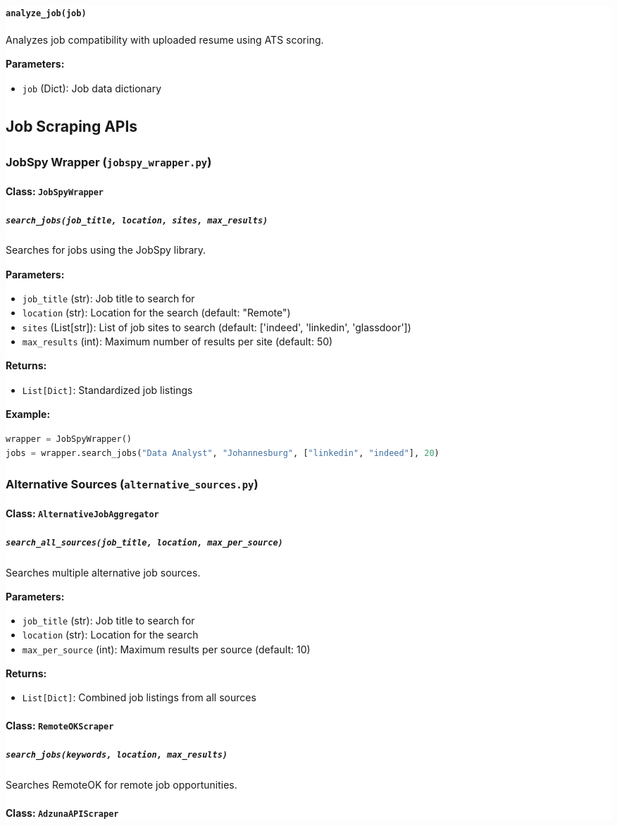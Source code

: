 #### `analyze_job(job)`
Analyzes job compatibility with uploaded resume using ATS scoring.

**Parameters:**
- `job` (Dict): Job data dictionary

## Job Scraping APIs

### JobSpy Wrapper (`jobspy_wrapper.py`)

#### Class: `JobSpyWrapper`

##### `search_jobs(job_title, location, sites, max_results)`
Searches for jobs using the JobSpy library.

**Parameters:**
- `job_title` (str): Job title to search for
- `location` (str): Location for the search (default: "Remote")
- `sites` (List[str]): List of job sites to search (default: ['indeed', 'linkedin', 'glassdoor'])
- `max_results` (int): Maximum number of results per site (default: 50)

**Returns:**
- `List[Dict]`: Standardized job listings

**Example:**
```python
wrapper = JobSpyWrapper()
jobs = wrapper.search_jobs("Data Analyst", "Johannesburg", ["linkedin", "indeed"], 20)
```

### Alternative Sources (`alternative_sources.py`)

#### Class: `AlternativeJobAggregator`

##### `search_all_sources(job_title, location, max_per_source)`
Searches multiple alternative job sources.

**Parameters:**
- `job_title` (str): Job title to search for
- `location` (str): Location for the search
- `max_per_source` (int): Maximum results per source (default: 10)

**Returns:**
- `List[Dict]`: Combined job listings from all sources

#### Class: `RemoteOKScraper`

##### `search_jobs(keywords, location, max_results)`
Searches RemoteOK for remote job opportunities.

#### Class: `AdzunaAPIScraper`
